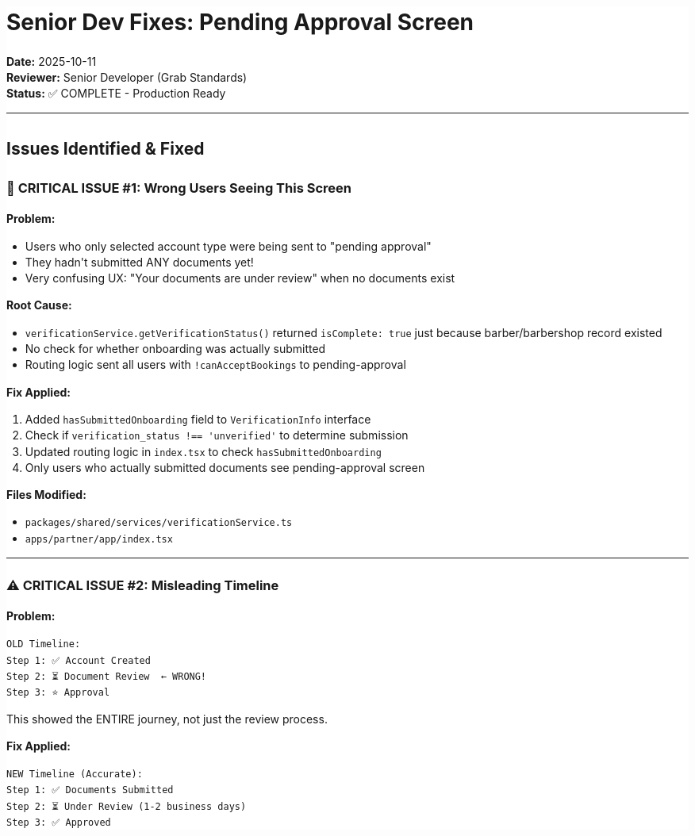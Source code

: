 # Senior Dev Fixes: Pending Approval Screen

**Date:** 2025-10-11  
**Reviewer:** Senior Developer (Grab Standards)  
**Status:** ✅ COMPLETE - Production Ready

---

## Issues Identified & Fixed

### 🚨 **CRITICAL ISSUE #1: Wrong Users Seeing This Screen**

**Problem:**
- Users who only selected account type were being sent to "pending approval"
- They hadn't submitted ANY documents yet!
- Very confusing UX: "Your documents are under review" when no documents exist

**Root Cause:**
- `verificationService.getVerificationStatus()` returned `isComplete: true` just because barber/barbershop record existed
- No check for whether onboarding was actually submitted
- Routing logic sent all users with `!canAcceptBookings` to pending-approval

**Fix Applied:**
1. Added `hasSubmittedOnboarding` field to `VerificationInfo` interface
2. Check if `verification_status !== 'unverified'` to determine submission
3. Updated routing logic in `index.tsx` to check `hasSubmittedOnboarding`
4. Only users who actually submitted documents see pending-approval screen

**Files Modified:**
- `packages/shared/services/verificationService.ts`
- `apps/partner/app/index.tsx`

---

### ⚠️ **CRITICAL ISSUE #2: Misleading Timeline**

**Problem:**
```
OLD Timeline:
Step 1: ✅ Account Created
Step 2: ⏳ Document Review  ← WRONG!
Step 3: ⭐ Approval
```

This showed the ENTIRE journey, not just the review process.

**Fix Applied:**
```
NEW Timeline (Accurate):
Step 1: ✅ Documents Submitted
Step 2: ⏳ Under Review (1-2 business days)
Step 3: ✅ Approved
```
